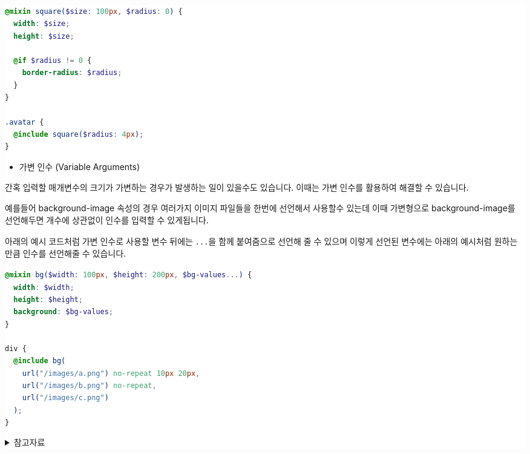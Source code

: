 ```scss
@mixin square($size: 100px, $radius: 0) {
  width: $size;
  height: $size;

  @if $radius != 0 {
    border-radius: $radius;
  }
}

.avatar {
  @include square($radius: 4px);
}
```

- 가변 인수 (Variable Arguments)

간혹 입력할 매개변수의 크기가 가변하는 경우가 발생하는 일이 있을수도 있습니다.
이때는 가변 인수를 활용하여 해결할 수 있습니다.

예를들어 background-image 속성의 경우 여러가지 이미지 파일들을 한번에 선언해서 사용할수 있는데 이때 가변형으로 background-image를 선언해두면 개수에 상관없이 인수를 입력할 수 있게됩니다.

아래의 예시 코드처럼 가변 인수로 사용할 변수 뒤에는 `...`을 함께 붙여줌으로 선언해 줄 수 있으며 이렇게 선언된 변수에는 아래의 예시처럼 원하는만큼 인수를 선언해줄 수 있습니다.

```scss
@mixin bg($width: 100px, $height: 200px, $bg-values...) {
  width: $width;
  height: $height;
  background: $bg-values;
}

div {
  @include bg(
    url("/images/a.png") no-repeat 10px 20px,
    url("/images/b.png") no-repeat,
    url("/images/c.png")
  );
}
```

<details><summary>참고자료</summary></details>